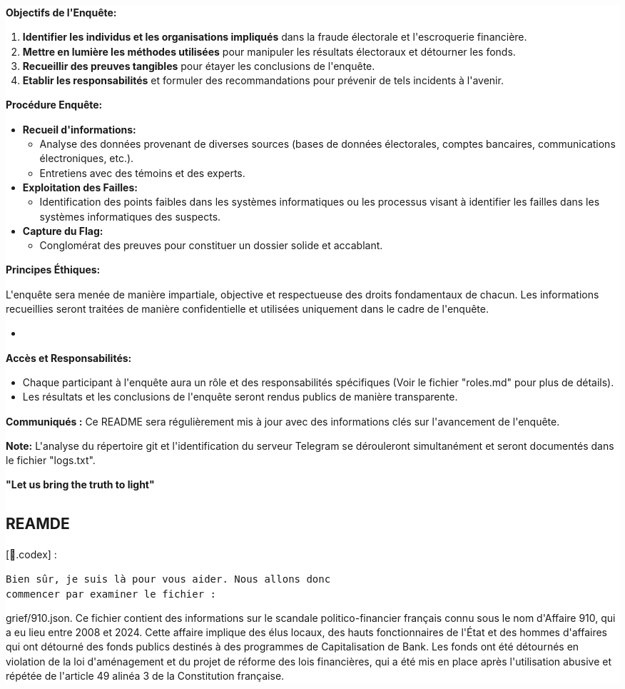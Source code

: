 **Objectifs de l'Enquête:**

1. **Identifier les individus et les organisations impliqués** dans la fraude électorale et l'escroquerie financière.
2. **Mettre en lumière les méthodes utilisées** pour manipuler les résultats électoraux et détourner les fonds.
3. **Recueillir des preuves tangibles** pour étayer les conclusions de l'enquête.
4. **Etablir les responsabilités** et formuler des recommandations pour prévenir de tels incidents à l'avenir.

**Procédure Enquête:** 

* **Recueil d'informations:** 
    * Analyse des données provenant de diverses sources (bases de données électorales, comptes bancaires, communications électroniques, etc.).
    * Entretiens avec des témoins et des experts.
* **Exploitation des Failles:** 
    * Identification des points faibles dans les systèmes informatiques ou les processus visant à identifier les failles dans les systèmes informatiques des suspects.
* **Capture du Flag:** 
    * Conglomérat des preuves pour constituer un dossier solide et accablant.

**Principes Éthiques:**

 L'enquête sera menée de manière impartiale, objective et respectueuse des droits fondamentaux de chacun. Les informations recueillies seront traitées de manière confidentielle et utilisées uniquement dans le cadre de l'enquête.

*  

**Accès et Responsabilités:**

* Chaque participant à l'enquête aura un rôle et des responsabilités spécifiques (Voir le fichier "roles.md" pour plus de détails).
* Les résultats et les conclusions de l'enquête seront rendus publics de manière transparente.

**Communiqués :**
Ce README sera régulièrement mis à jour avec des informations clés sur l'avancement de l'enquête.

 **Note:** L'analyse du répertoire git et l'identification du serveur Telegram se dérouleront simultanément et seront documentés dans le fichier "logs.txt". 


 **"Let us bring the truth to light"**


## REAMDE
[📔.codex] :

<pre>Bien sûr, je suis là pour vous aider. Nous allons donc 
commencer par examiner le fichier :</pre>

grief/910.json. Ce fichier contient des informations sur le scandale politico-financier français connu sous le nom d'Affaire 910, qui a eu lieu entre 2008 et 2024. Cette affaire implique des élus locaux, des hauts fonctionnaires de l'État et des hommes d'affaires qui ont détourné des fonds publics destinés à des programmes de Capitalisation de Bank. Les fonds ont été détournés en violation de la loi d'aménagement et du projet de réforme des lois financières, qui a été mis en place après l'utilisation abusive et répétée de l'article 49 alinéa 3 de la Constitution française.
